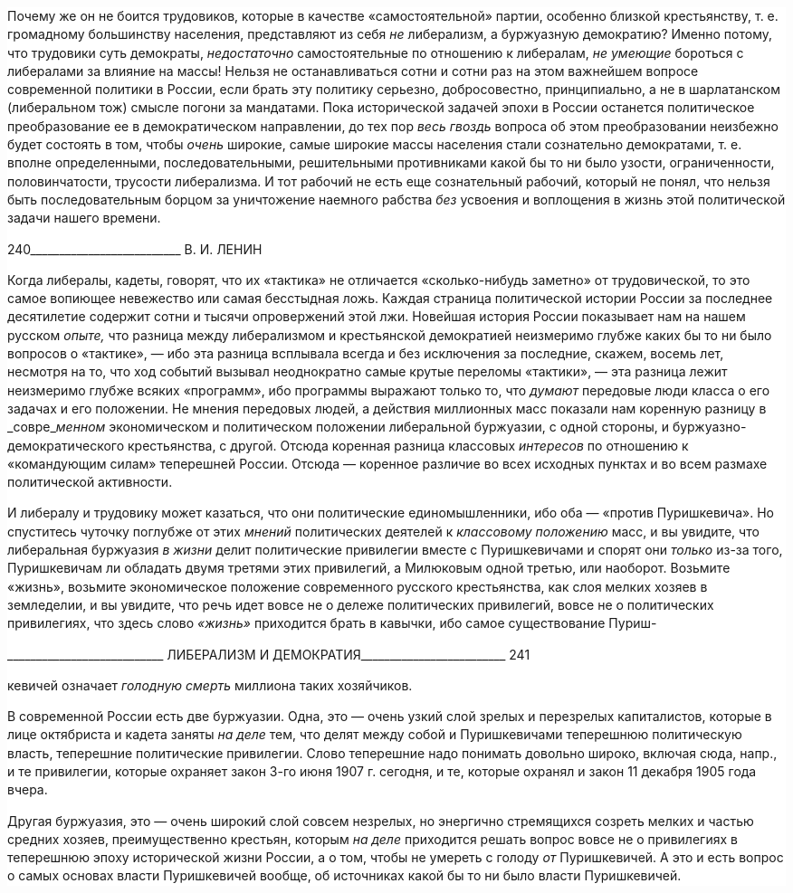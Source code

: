 Почему же он не боится трудовиков, которые в качестве «самостоятельной» партии, особенно близкой крестьянству, т. е. громадному большинству населения, представля­ют из себя _не_ либерализм, а буржуазную демократию? Именно потому, что трудовики суть демократы, _недостаточно_ самостоятельные по отношению к либералам, _не_ _умеющие_ бороться с либералами за влияние на массы! Нельзя не останавливаться сотни и сотни раз на этом важнейшем вопросе современной политики в России, если брать эту политику серьезно, добросовестно, принципиально, а не в шарлатанском (либе­ральном тож) смысле погони за мандатами. Пока исторической задачей эпохи в России останется политическое преобразование ее в демократическом направлении, до тех пор _весь гвоздь_ вопроса об этом преобразовании неизбежно будет состоять в том, чтобы _очень_ широкие, самые широкие массы населения стали сознательно демократами, т. е. вполне определенными, последовательными, решительными противниками какой бы то ни было узости, ограниченности, половинчатости, трусости либерализма. И тот рабо­чий не есть еще сознательный рабочий, который не понял, что нельзя быть последова­тельным борцом за уничтожение наемного рабства _без_ усвоения и воплощения в жизнь этой политической задачи нашего времени.

  

240__________________________ В. И. ЛЕНИН

Когда либералы, кадеты, говорят, что их «тактика» не отличается «сколько-нибудь заметно» от трудовической, то это самое вопиющее невежество или самая бесстыдная ложь. Каждая страница политической истории России за последнее десятилетие содер­жит сотни и тысячи опровержений этой лжи. Новейшая история России показывает нам на нашем русском _опыте,_ что разница между либерализмом и крестьянской демокра­тией неизмеримо глубже каких бы то ни было вопросов о «тактике», — ибо эта разница всплывала всегда и без исключения за последние, скажем, восемь лет, несмотря на то, что ход событий вызывал неоднократно самые крутые переломы «тактики», — эта раз­ница лежит неизмеримо глубже всяких «программ», ибо программы выражают только то, что _думают_ передовые люди класса о его задачах и его положении. Не мнения пе­редовых людей, а действия миллионных масс показали нам коренную разницу в _совре­__менном_ экономическом и политическом положении либеральной буржуазии, с одной стороны, и буржуазно-демократического крестьянства, с другой. Отсюда коренная раз­ница классовых _интересов_ по отношению к «командующим силам» теперешней Рос­сии. Отсюда — коренное различие во всех исходных пунктах и во всем размахе поли­тической активности.

И либералу и трудовику может казаться, что они политические единомышленники, ибо оба — «против Пуришкевича». Но спуститесь чуточку поглубже от этих _мнений_ политических деятелей к _классовому положению_ масс, и вы увидите, что либеральная буржуазия _в жизни_ делит политические привилегии вместе с Пуришкевичами и спорят они _только_ из-за того, Пуришкевичам ли обладать двумя третями этих привилегий, а Милюковым одной третью, или наоборот. Возьмите «жизнь», возьмите экономическое положение современного русского крестьянства, как слоя мелких хозяев в земледелии, и вы увидите, что речь идет вовсе не о дележе политических привилегий, вовсе не о по­литических привилегиях, что здесь слово _«жизнь»_ приходится брать в кавычки, ибо самое существование Пуриш-

  

___________________________ ЛИБЕРАЛИЗМ И ДЕМОКРАТИЯ_________________________ 241

кевичей означает _голодную смерть_ миллиона таких хозяйчиков.

В современной России есть две буржуазии. Одна, это — очень узкий слой зрелых и перезрелых капиталистов, которые в лице октябриста и кадета заняты _на деле_ тем, что делят между собой и Пуришкевичами теперешнюю политическую власть, теперешние политические привилегии. Слово теперешние надо понимать довольно широко, вклю­чая сюда, напр., и те привилегии, которые охраняет закон 3-го июня 1907 г. сегодня, и те, которые охранял и закон 11 декабря 1905 года вчера.

Другая буржуазия, это — очень широкий слой совсем незрелых, но энергично стре­мящихся созреть мелких и частью средних хозяев, преимущественно крестьян, кото­рым _на деле_ приходится решать вопрос вовсе не о привилегиях в теперешнюю эпоху исторической жизни России, а о том, чтобы не умереть с голоду _от_ Пуришкевичей. А это и есть вопрос о самых основах власти Пуришкевичей вообще, об источниках какой бы то ни было власти Пуришкевичей.
